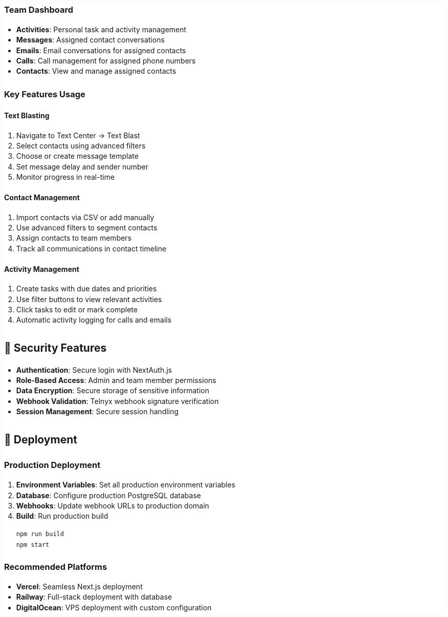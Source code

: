 ### Team Dashboard
- **Activities**: Personal task and activity management
- **Messages**: Assigned contact conversations
- **Emails**: Email conversations for assigned contacts
- **Calls**: Call management for assigned phone numbers
- **Contacts**: View and manage assigned contacts

### Key Features Usage

#### Text Blasting
1. Navigate to Text Center → Text Blast
2. Select contacts using advanced filters
3. Choose or create message template
4. Set message delay and sender number
5. Monitor progress in real-time

#### Contact Management
1. Import contacts via CSV or add manually
2. Use advanced filters to segment contacts
3. Assign contacts to team members
4. Track all communications in contact timeline

#### Activity Management
1. Create tasks with due dates and priorities
2. Use filter buttons to view relevant activities
3. Click tasks to edit or mark complete
4. Automatic activity logging for calls and emails

## 🔐 Security Features

- **Authentication**: Secure login with NextAuth.js
- **Role-Based Access**: Admin and team member permissions
- **Data Encryption**: Secure storage of sensitive information
- **Webhook Validation**: Telnyx webhook signature verification
- **Session Management**: Secure session handling

## 🚀 Deployment

### Production Deployment
1. **Environment Variables**: Set all production environment variables
2. **Database**: Configure production PostgreSQL database
3. **Webhooks**: Update webhook URLs to production domain
4. **Build**: Run production build
   ```bash
   npm run build
   npm start
   ```

### Recommended Platforms
- **Vercel**: Seamless Next.js deployment
- **Railway**: Full-stack deployment with database
- **DigitalOcean**: VPS deployment with custom configuration
